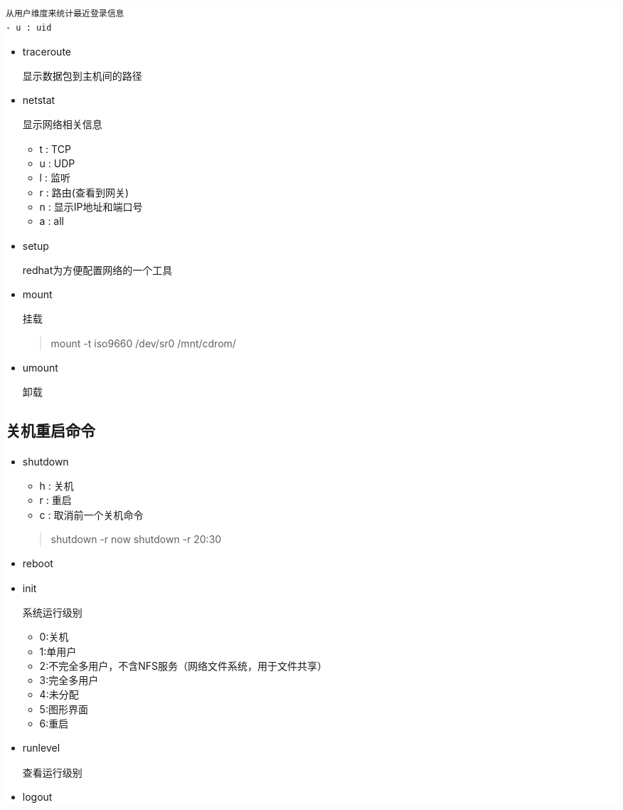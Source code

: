     从用户维度来统计最近登录信息
    - u : uid
- traceroute

    显示数据包到主机间的路径

- netstat

    显示网络相关信息
    - t : TCP
    - u : UDP
    - l : 监听
    - r : 路由(查看到网关)
    - n : 显示IP地址和端口号
    - a : all

- setup

    redhat为方便配置网络的一个工具
- mount

    挂载
    > mount -t iso9660 /dev/sr0 /mnt/cdrom/
- umount

    卸载

## 关机重启命令
- shutdown
    - h : 关机
    - r : 重启
    - c : 取消前一个关机命令
    > shutdown -r now
    > shutdown -r 20:30
- reboot
- init

    系统运行级别
    - 0:关机
    - 1:单用户
    - 2:不完全多用户，不含NFS服务（网络文件系统，用于文件共享）
    - 3:完全多用户
    - 4:未分配
    - 5:图形界面
    - 6:重启
- runlevel

    查看运行级别
- logout